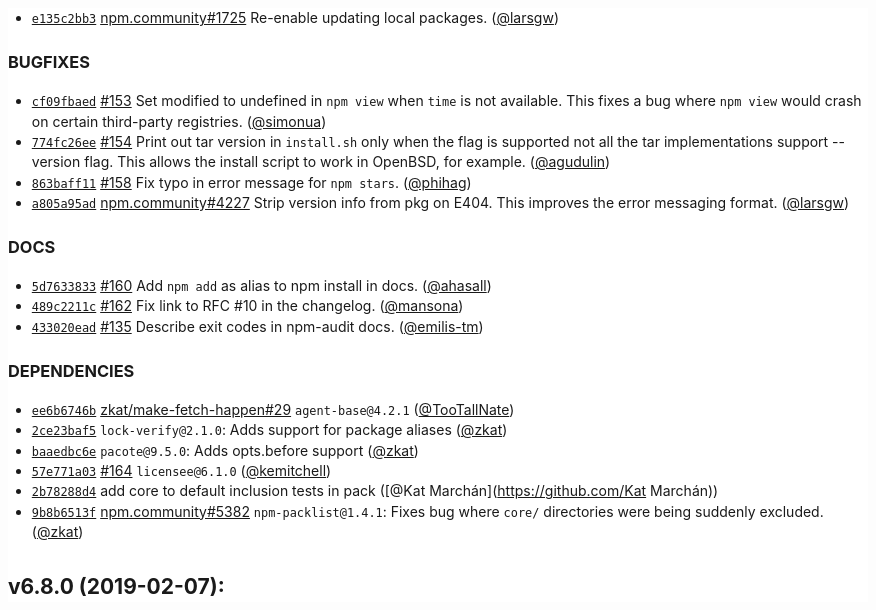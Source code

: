 - [`e135c2bb3`](https://github.com/npm/cli/commit/e135c2bb360dcf00ecee34a95985afec21ba3655) [npm.community#1725](https://npm.community/t/1725?u=larsgw) Re-enable updating local packages. ([@larsgw](https://github.com/larsgw))

### BUGFIXES

- [`cf09fbaed`](https://github.com/npm/cli/commit/cf09fbaed489d908e9b551382cc5f61bdabe99a9) [#153](https://github.com/npm/cli/pull/153) Set modified to undefined in `npm view` when `time` is not available. This fixes a bug where `npm view` would crash on certain third-party registries. ([@simonua](https://github.com/simonua))
- [`774fc26ee`](https://github.com/npm/cli/commit/774fc26eeb01345c11bd8c97e2c4f328d419d9b5) [#154](https://github.com/npm/cli/pull/154) Print out tar version in `install.sh` only when the flag is supported not all the tar implementations support --version flag. This allows the install script to work in OpenBSD, for example. ([@agudulin](https://github.com/agudulin))
- [`863baff11`](https://github.com/npm/cli/commit/863baff11d8c870f1a0d9619bb5133c67d71e407) [#158](https://github.com/npm/cli/pull/158) Fix typo in error message for `npm stars`. ([@phihag](https://github.com/phihag))
- [`a805a95ad`](https://github.com/npm/cli/commit/a805a95ad8832ef5008671f4bd4c11b83e32e0f2) [npm.community#4227](https://npm.community/t/4227) Strip version info from pkg on E404. This improves the error messaging format. ([@larsgw](https://github.com/larsgw))

### DOCS

- [`5d7633833`](https://github.com/npm/cli/commit/5d76338338621fd0b3d4f7914a51726d27569ee1) [#160](https://github.com/npm/cli/pull/160) Add `npm add` as alias to npm install in docs. ([@ahasall](https://github.com/ahasall))
- [`489c2211c`](https://github.com/npm/cli/commit/489c2211c96a01d65df50fd57346c785bcc3efe6) [#162](https://github.com/npm/cli/pull/162) Fix link to RFC #10 in the changelog. ([@mansona](https://github.com/mansona))
- [`433020ead`](https://github.com/npm/cli/commit/433020ead5251b562bc3b0f5f55341a5b8cc9023) [#135](https://github.com/npm/cli/pull/135) Describe exit codes in npm-audit docs. ([@emilis-tm](https://github.com/emilis-tm))

### DEPENDENCIES

- [`ee6b6746b`](https://github.com/npm/cli/commit/ee6b6746b04f145dfe489af2d26667ac32ba0cef) [zkat/make-fetch-happen#29](https://github.com/zkat/make-fetch-happen/issues/29) `agent-base@4.2.1` ([@TooTallNate](https://github.com/TooTallNate))
- [`2ce23baf5`](https://github.com/npm/cli/commit/2ce23baf53b1ce7d11b8efb80c598ddaf9cef9e7) `lock-verify@2.1.0`: Adds support for package aliases ([@zkat](https://github.com/zkat))
- [`baaedbc6e`](https://github.com/npm/cli/commit/baaedbc6e2fc370d73b35e7721794719115507cc) `pacote@9.5.0`: Adds opts.before support ([@zkat](https://github.com/zkat))
- [`57e771a03`](https://github.com/npm/cli/commit/57e771a032165d1e31e71d0ff7530442139c21a6) [#164](https://github.com/npm/cli/pull/164) `licensee@6.1.0` ([@kemitchell](https://github.com/kemitchell))
- [`2b78288d4`](https://github.com/npm/cli/commit/2b78288d4accd10c1b7cc6c36bc28045f5634d91) add core to default inclusion tests in pack ([@Kat Marchán](https://github.com/Kat Marchán))
- [`9b8b6513f`](https://github.com/npm/cli/commit/9b8b6513fbce92764b32a067322984985ff683fe) [npm.community#5382](https://npm.community/t/npm-pack-leaving-out-files-6-8-0-only/5382) `npm-packlist@1.4.1`: Fixes bug where `core/` directories were being suddenly excluded. ([@zkat](https://github.com/zkat))

## v6.8.0 (2019-02-07):
